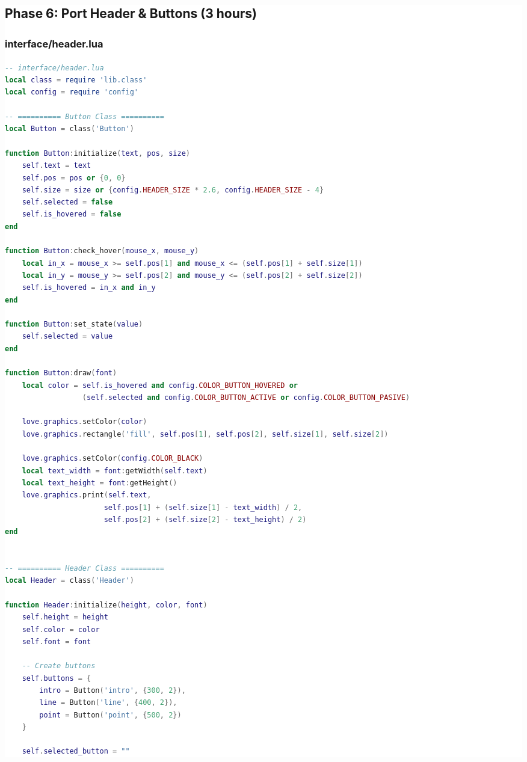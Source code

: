 
## Phase 6: Port Header & Buttons (3 hours)

### interface/header.lua

```lua
-- interface/header.lua
local class = require 'lib.class'
local config = require 'config'

-- ========== Button Class ==========
local Button = class('Button')

function Button:initialize(text, pos, size)
    self.text = text
    self.pos = pos or {0, 0}
    self.size = size or {config.HEADER_SIZE * 2.6, config.HEADER_SIZE - 4}
    self.selected = false
    self.is_hovered = false
end

function Button:check_hover(mouse_x, mouse_y)
    local in_x = mouse_x >= self.pos[1] and mouse_x <= (self.pos[1] + self.size[1])
    local in_y = mouse_y >= self.pos[2] and mouse_y <= (self.pos[2] + self.size[2])
    self.is_hovered = in_x and in_y
end

function Button:set_state(value)
    self.selected = value
end

function Button:draw(font)
    local color = self.is_hovered and config.COLOR_BUTTON_HOVERED or
                  (self.selected and config.COLOR_BUTTON_ACTIVE or config.COLOR_BUTTON_PASIVE)

    love.graphics.setColor(color)
    love.graphics.rectangle('fill', self.pos[1], self.pos[2], self.size[1], self.size[2])

    love.graphics.setColor(config.COLOR_BLACK)
    local text_width = font:getWidth(self.text)
    local text_height = font:getHeight()
    love.graphics.print(self.text,
                       self.pos[1] + (self.size[1] - text_width) / 2,
                       self.pos[2] + (self.size[2] - text_height) / 2)
end


-- ========== Header Class ==========
local Header = class('Header')

function Header:initialize(height, color, font)
    self.height = height
    self.color = color
    self.font = font

    -- Create buttons
    self.buttons = {
        intro = Button('intro', {300, 2}),
        line = Button('line', {400, 2}),
        point = Button('point', {500, 2})
    }

    self.selected_button = ""
```